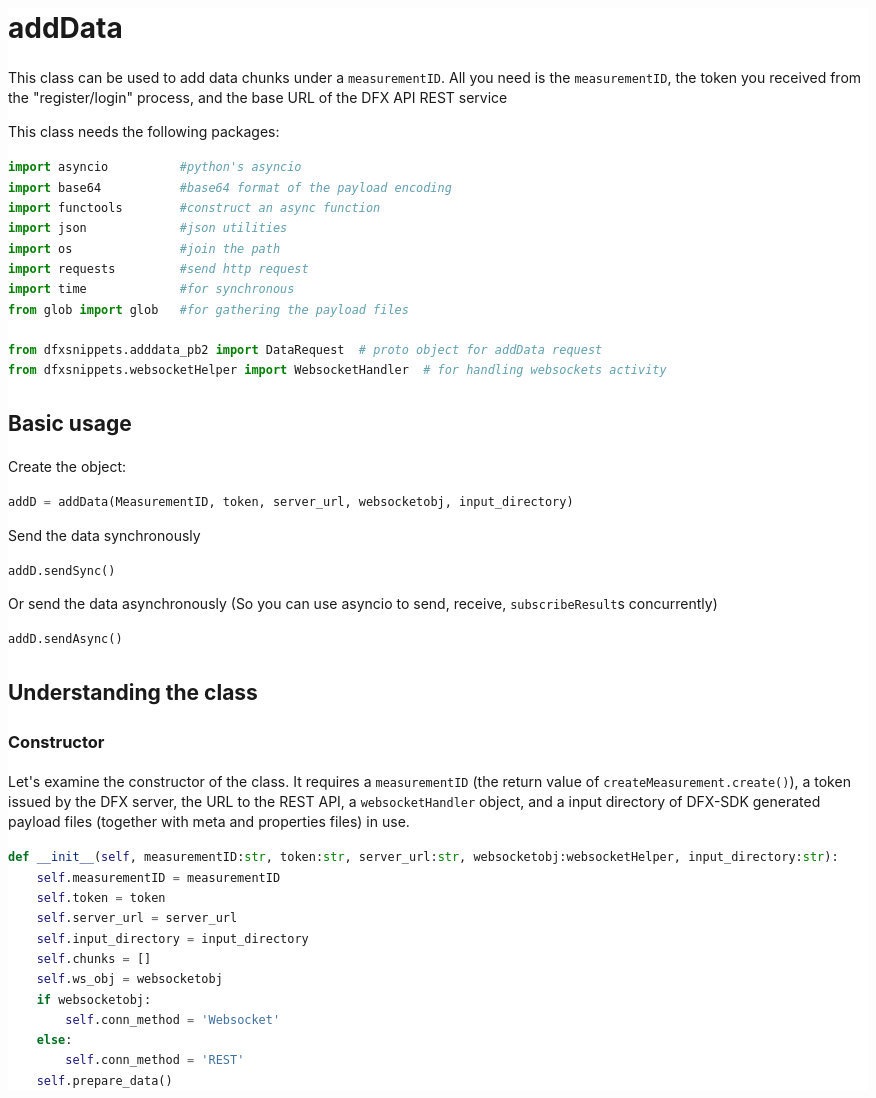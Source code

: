 # addData

This class can be used to add data chunks under a `measurementID`. All you need
is the `measurementID`, the token you received from the "register/login"
process, and the base URL of the DFX API REST service

This class needs the following packages:

```python
import asyncio          #python's asyncio
import base64           #base64 format of the payload encoding
import functools        #construct an async function
import json             #json utilities
import os               #join the path
import requests         #send http request
import time             #for synchronous
from glob import glob   #for gathering the payload files

from dfxsnippets.adddata_pb2 import DataRequest	 # proto object for addData request
from dfxsnippets.websocketHelper import WebsocketHandler  # for handling websockets activity
```

## Basic usage

Create the object:

```python
addD = addData(MeasurementID, token, server_url, websocketobj, input_directory)
```

Send the data synchronously

```python
addD.sendSync()
```

Or send the data asynchronously (So you can use asyncio to send, receive,
`subscribeResult`s concurrently)

```python
addD.sendAsync()
```

## Understanding the class

### Constructor

Let's examine the constructor of the class. It requires a `measurementID` (the
return value of `createMeasurement.create()`), a token issued by the DFX server,
the URL to the REST API, a `websocketHandler` object, and a input directory of
DFX-SDK generated payload files (together with meta and properties files) in use.

```python
def __init__(self, measurementID:str, token:str, server_url:str, websocketobj:websocketHelper, input_directory:str):
    self.measurementID = measurementID
    self.token = token
    self.server_url = server_url
    self.input_directory = input_directory
    self.chunks = []
    self.ws_obj = websocketobj
    if websocketobj:
        self.conn_method = 'Websocket'
    else:
        self.conn_method = 'REST'
    self.prepare_data()
```
